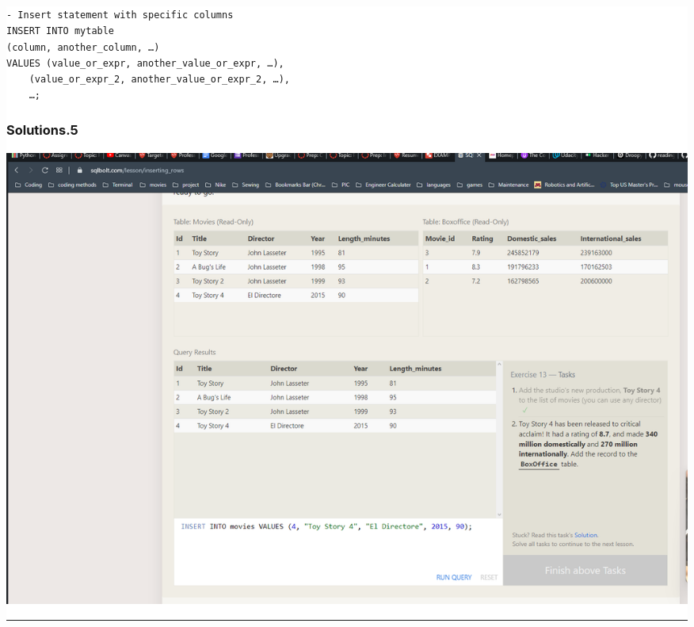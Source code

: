     - Insert statement with specific columns
    INSERT INTO mytable
    (column, another_column, …)
    VALUES (value_or_expr, another_value_or_expr, …),
        (value_or_expr_2, another_value_or_expr_2, …),
        …;

### Solutions.5

![image](./images/Sql_Imgs/ex13.1.png)

---
